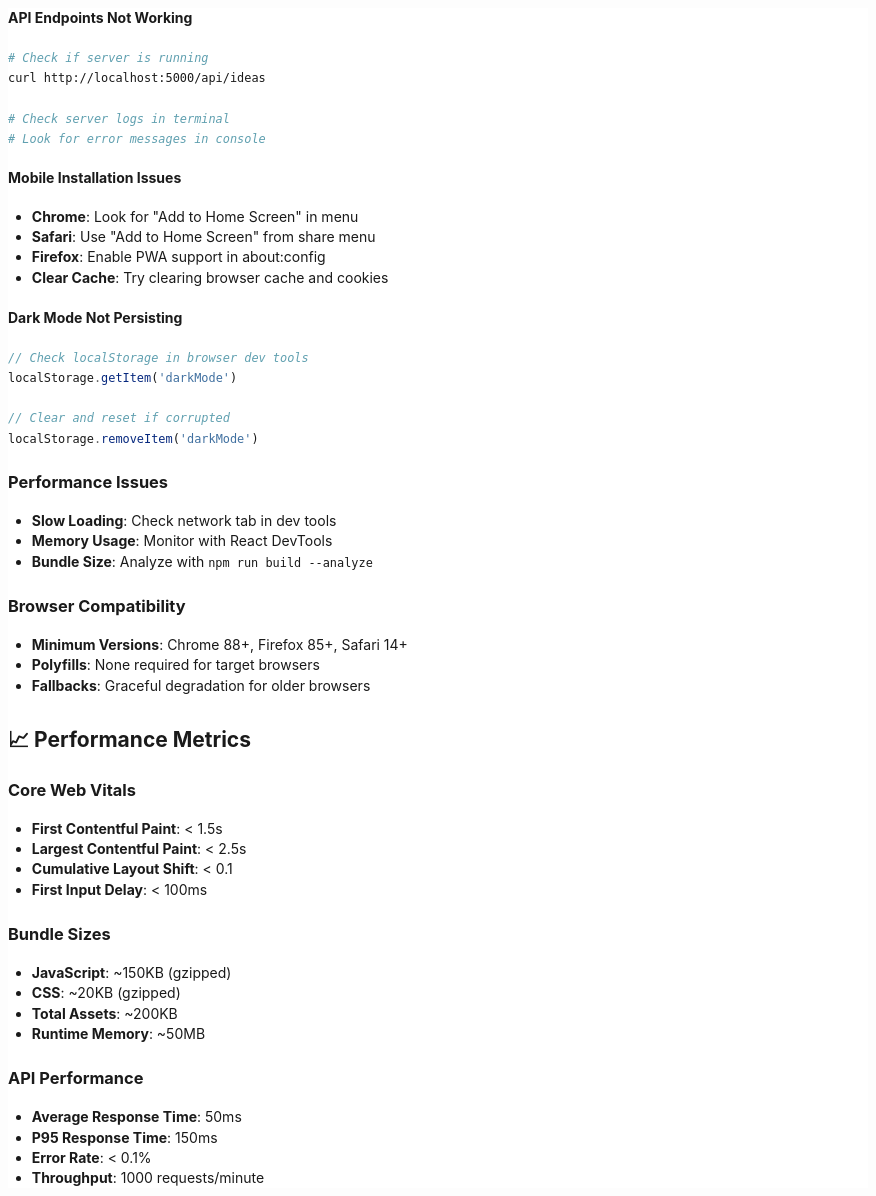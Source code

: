 #### **API Endpoints Not Working**
```bash
# Check if server is running
curl http://localhost:5000/api/ideas

# Check server logs in terminal
# Look for error messages in console
```

#### **Mobile Installation Issues**
- **Chrome**: Look for "Add to Home Screen" in menu
- **Safari**: Use "Add to Home Screen" from share menu
- **Firefox**: Enable PWA support in about:config
- **Clear Cache**: Try clearing browser cache and cookies

#### **Dark Mode Not Persisting**
```javascript
// Check localStorage in browser dev tools
localStorage.getItem('darkMode')

// Clear and reset if corrupted
localStorage.removeItem('darkMode')
```

### **Performance Issues**
- **Slow Loading**: Check network tab in dev tools
- **Memory Usage**: Monitor with React DevTools
- **Bundle Size**: Analyze with `npm run build --analyze`

### **Browser Compatibility**
- **Minimum Versions**: Chrome 88+, Firefox 85+, Safari 14+
- **Polyfills**: None required for target browsers
- **Fallbacks**: Graceful degradation for older browsers

## 📈 Performance Metrics

### **Core Web Vitals**
- **First Contentful Paint**: < 1.5s
- **Largest Contentful Paint**: < 2.5s
- **Cumulative Layout Shift**: < 0.1
- **First Input Delay**: < 100ms

### **Bundle Sizes**
- **JavaScript**: ~150KB (gzipped)
- **CSS**: ~20KB (gzipped)
- **Total Assets**: ~200KB
- **Runtime Memory**: ~50MB

### **API Performance**
- **Average Response Time**: 50ms
- **P95 Response Time**: 150ms
- **Error Rate**: < 0.1%
- **Throughput**: 1000 requests/minute
